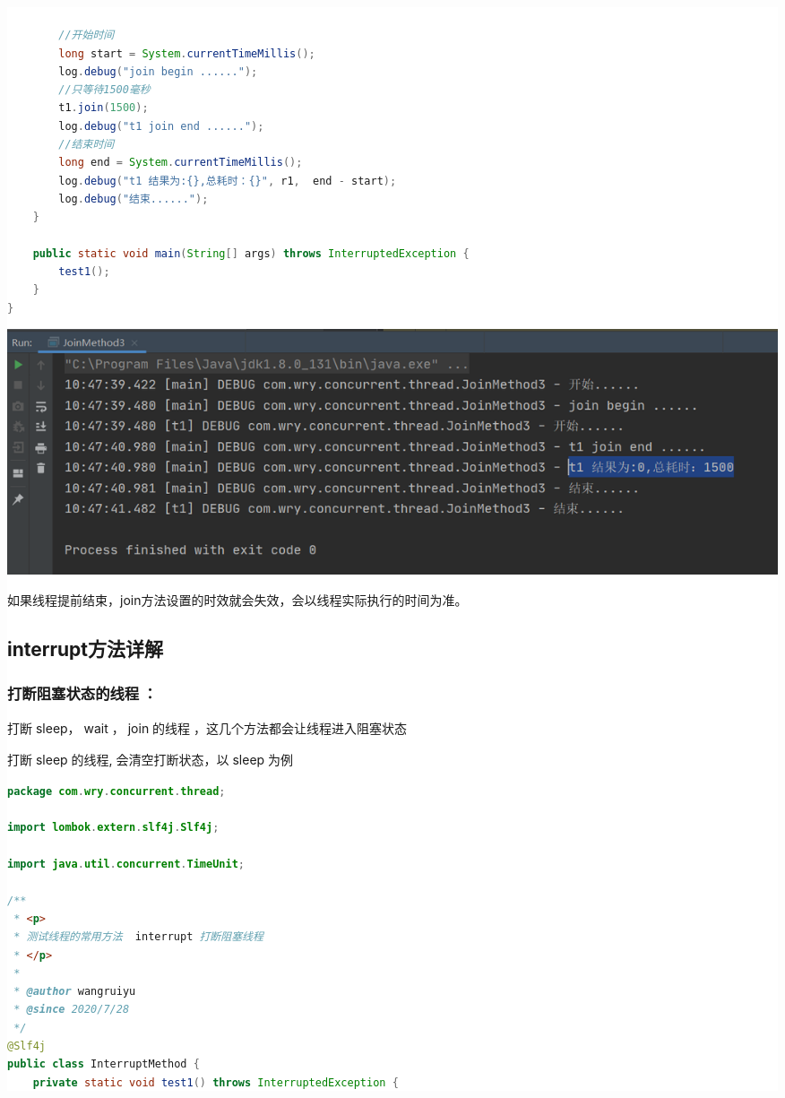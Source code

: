 ``` java

        //开始时间
        long start = System.currentTimeMillis();
        log.debug("join begin ......");
        //只等待1500毫秒
        t1.join(1500);
        log.debug("t1 join end ......");
        //结束时间
        long end = System.currentTimeMillis();
        log.debug("t1 结果为:{},总耗时：{}", r1,  end - start);
        log.debug("结束......");
    }

    public static void main(String[] args) throws InterruptedException {
        test1();
    }
}
```

![](thread/44fc6f61-2e64-414e-be76-0486d270b52b.png)

如果线程提前结束，join方法设置的时效就会失效，会以线程实际执行的时间为准。



## interrupt方法详解

### 打断阻塞状态的线程  ：

打断 sleep， wait ， join 的线程 ，这几个方法都会让线程进入阻塞状态

打断 sleep 的线程, 会清空打断状态，以 sleep 为例

``` java
package com.wry.concurrent.thread;

import lombok.extern.slf4j.Slf4j;

import java.util.concurrent.TimeUnit;

/**
 * <p>
 * 测试线程的常用方法  interrupt 打断阻塞线程
 * </p>
 *
 * @author wangruiyu
 * @since 2020/7/28
 */
@Slf4j
public class InterruptMethod {
    private static void test1() throws InterruptedException {
```